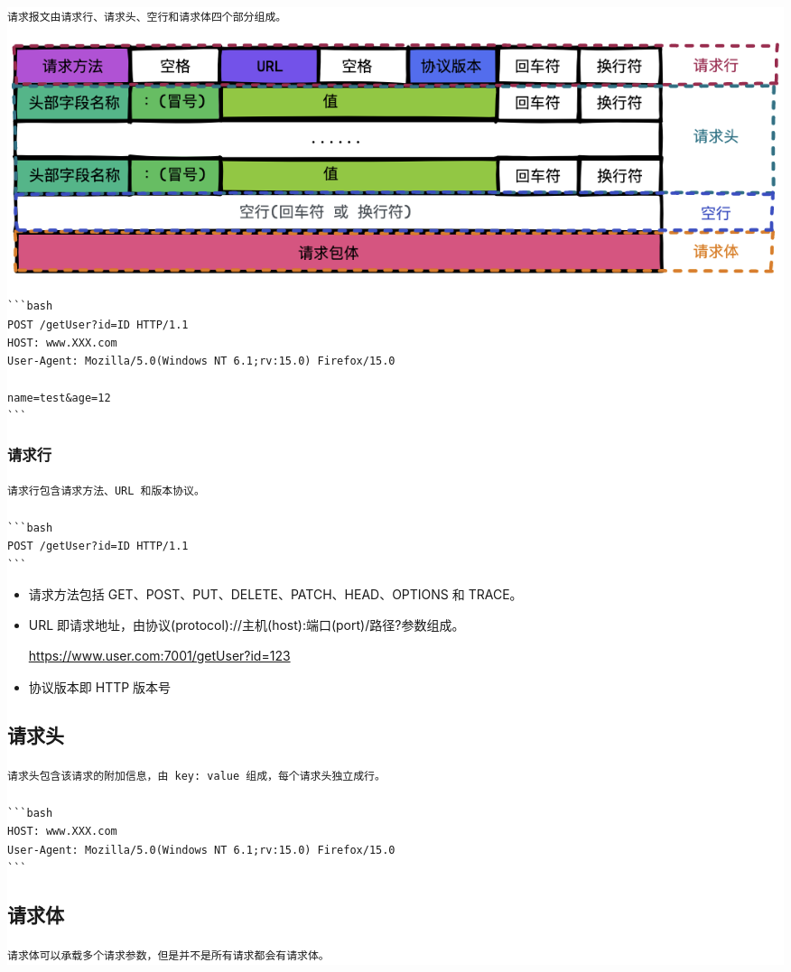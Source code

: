     请求报文由请求行、请求头、空行和请求体四个部分组成。

![HTTP](4.png "HTTP")

    ```bash
    POST /getUser?id=ID HTTP/1.1
    HOST: www.XXX.com
    User-Agent: Mozilla/5.0(Windows NT 6.1;rv:15.0) Firefox/15.0
    
    name=test&age=12
    ```

### 请求行

    请求行包含请求方法、URL 和版本协议。

    ```bash
    POST /getUser?id=ID HTTP/1.1
    ```

- 请求方法包括 GET、POST、PUT、DELETE、PATCH、HEAD、OPTIONS 和 TRACE。

- URL 即请求地址，由协议(protocol)://主机(host):端口(port)/路径?参数组成。

    <https://www.user.com:7001/getUser?id=123>

- 协议版本即 HTTP 版本号

## 请求头

    请求头包含该请求的附加信息，由 key: value 组成，每个请求头独立成行。

    ```bash
    HOST: www.XXX.com
    User-Agent: Mozilla/5.0(Windows NT 6.1;rv:15.0) Firefox/15.0
    ```

## 请求体

    请求体可以承载多个请求参数，但是并不是所有请求都会有请求体。
